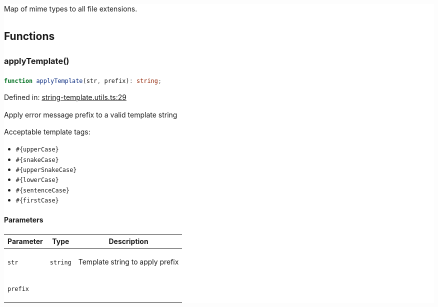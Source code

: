 Map of mime types to all file extensions.

## Functions

### applyTemplate()

```ts
function applyTemplate(str, prefix): string;
```

Defined in: [string-template.utils.ts:29](https://github.com/hichchidev/hichchi/blob/2e5d9b1f7f2bdf2757cdb9238766ea88927c42ce/libs/utils/src/lib/string-template.utils.ts#L29)

Apply error message prefix to a valid template string

Acceptable template tags:

- `#{upperCase}`
- `#{snakeCase}`
- `#{upperSnakeCase}`
- `#{lowerCase}`
- `#{sentenceCase}`
- `#{firstCase}`

#### Parameters

<table>
<thead>
<tr>
<th>Parameter</th>
<th>Type</th>
<th>Description</th>
</tr>
</thead>
<tbody>
<tr>
<td>

`str`

</td>
<td>

`string`

</td>
<td>

Template string to apply prefix

</td>
</tr>
<tr>
<td>

`prefix`
